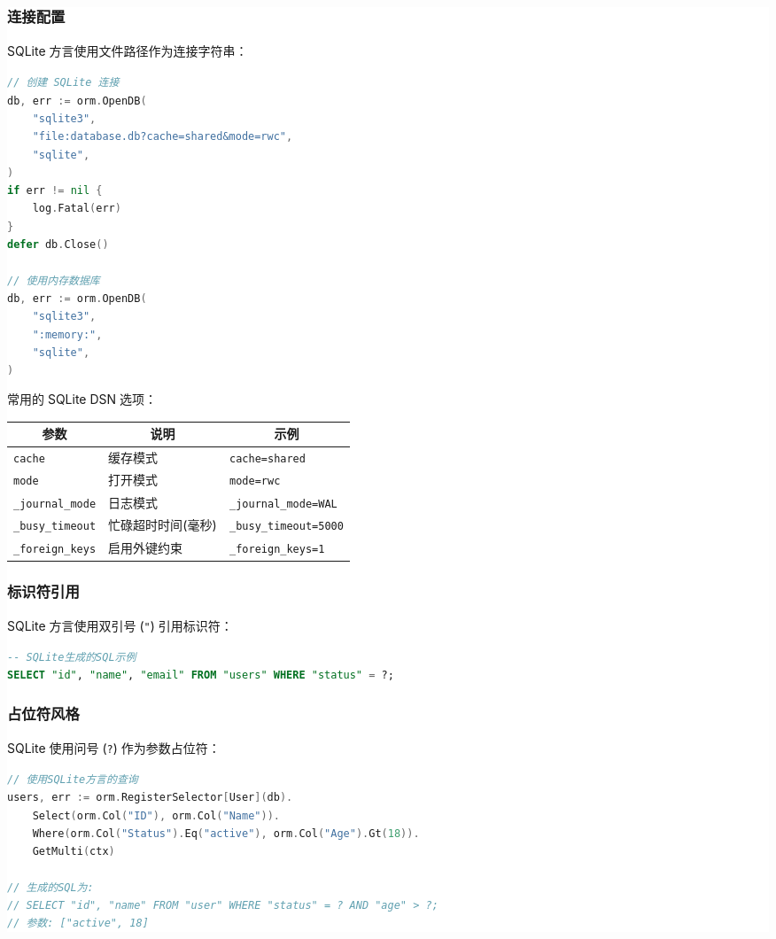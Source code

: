 ### 连接配置

SQLite 方言使用文件路径作为连接字符串：

```go
// 创建 SQLite 连接
db, err := orm.OpenDB(
    "sqlite3", 
    "file:database.db?cache=shared&mode=rwc",
    "sqlite",
)
if err != nil {
    log.Fatal(err)
}
defer db.Close()

// 使用内存数据库
db, err := orm.OpenDB(
    "sqlite3", 
    ":memory:",
    "sqlite",
)
```

常用的 SQLite DSN 选项：

| 参数 | 说明 | 示例 |
|------|------|------|
| `cache` | 缓存模式 | `cache=shared` |
| `mode` | 打开模式 | `mode=rwc` |
| `_journal_mode` | 日志模式 | `_journal_mode=WAL` |
| `_busy_timeout` | 忙碌超时时间(毫秒) | `_busy_timeout=5000` |
| `_foreign_keys` | 启用外键约束 | `_foreign_keys=1` |

### 标识符引用

SQLite 方言使用双引号 (`"`) 引用标识符：

```sql
-- SQLite生成的SQL示例
SELECT "id", "name", "email" FROM "users" WHERE "status" = ?;
```

### 占位符风格

SQLite 使用问号 (`?`) 作为参数占位符：

```go
// 使用SQLite方言的查询
users, err := orm.RegisterSelector[User](db).
    Select(orm.Col("ID"), orm.Col("Name")).
    Where(orm.Col("Status").Eq("active"), orm.Col("Age").Gt(18)).
    GetMulti(ctx)

// 生成的SQL为:
// SELECT "id", "name" FROM "user" WHERE "status" = ? AND "age" > ?;
// 参数: ["active", 18]
```
